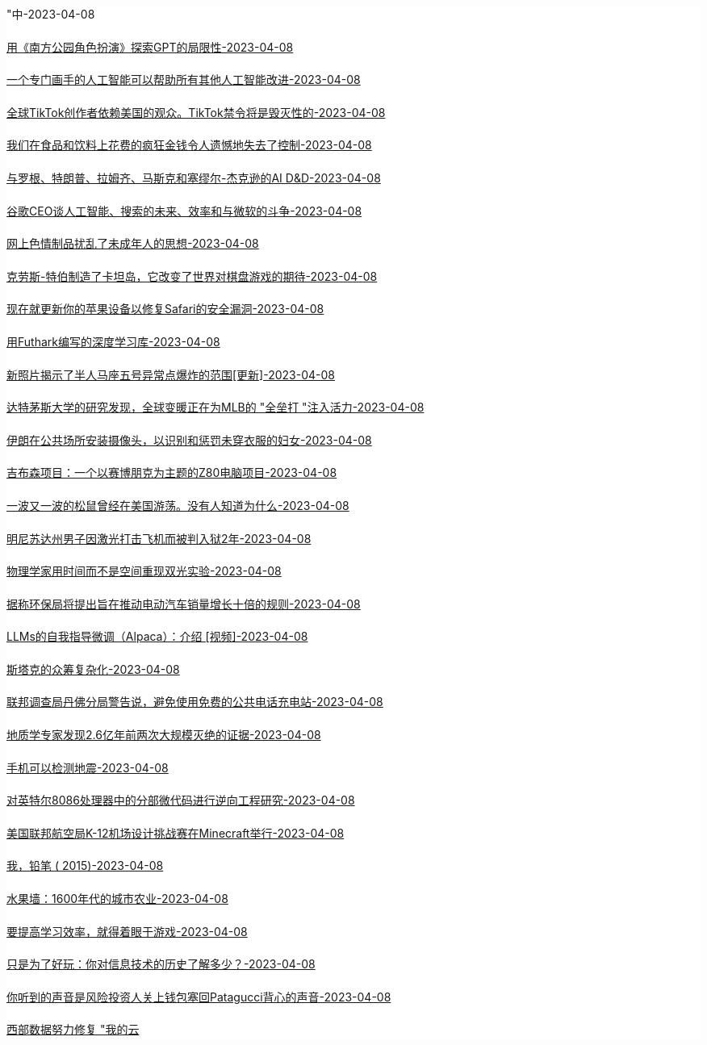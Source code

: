 "中-2023-04-08</a><br/><br/><a target=_blank rel=nofollow href="https://obie.medium.com/exploring-gpts-limits-with-south-park-roleplay-4b9c38da982f" >用《南方公园角色扮演》探索GPT的局限性-2023-04-08</a><br/><br/><a target=_blank rel=nofollow href="https://www.newscientist.com/article/2366346-an-ai-dedicated-to-drawing-hands-could-help-all-the-other-ais-improve/" >一个专门画手的人工智能可以帮助所有其他人工智能改进-2023-04-08</a><br/><br/><a target=_blank rel=nofollow href="https://restofworld.org/2023/global-tiktok-creators-us-ban/" >全球TikTok创作者依赖美国的观众。TikTok禁令将是毁灭性的-2023-04-08</a><br/><br/><a target=_blank rel=nofollow href="https://themakingofamillionaire.com/the-crazy-money-we-spend-on-food-and-drink-is-sadly-out-of-control-baa9d7c21d1d" >我们在食品和饮料上花费的疯狂金钱令人遗憾地失去了控制-2023-04-08</a><br/><br/><a target=_blank rel=nofollow href="https://www.youtube.com/watch?v=paOtkzm0trY" >与罗根、特朗普、拉姆齐、马斯克和塞缪尔-杰克逊的AI D&D-2023-04-08</a><br/><br/><a target=_blank rel=nofollow href="https://www.wsj.com/articles/google-ceo-sundar-pichai-interview-ai-search-8ed7d2b4" >谷歌CEO谈人工智能、搜索的未来、效率和与微软的斗争-2023-04-08</a><br/><br/><a target=_blank rel=nofollow href="https://www.dw.com/en/online-pornography-messes-up-the-minds-of-minors-experts/a-65238528" >网上色情制品扰乱了未成年人的思想-2023-04-08</a><br/><br/><a target=_blank rel=nofollow href="https://arstechnica.com/gaming/2023/04/klaus-teuber-made-catan-and-it-changed-the-worlds-expectations-for-board-games/" >克劳斯-特伯制造了卡坦岛，它改变了世界对棋盘游戏的期待-2023-04-08</a><br/><br/><a target=_blank rel=nofollow href="https://nakedsecurity.sophos.com/2023/04/08/apple-issues-emergency-patches-for-spyware-style-0-day-exploits-update-now/" >现在就更新你的苹果设备以修复Safari的安全漏洞-2023-04-08</a><br/><br/><a target=_blank rel=nofollow href="https://github.com/HnimNart/deeplearning" >用Futhark编写的深度学习库-2023-04-08</a><br/><br/><a target=_blank rel=nofollow href="https://arstechnica.com/science/2023/04/ula-continues-investigation-of-centaur-stage-anomaly/" >新照片揭示了半人马座五号异常点爆炸的范围[更新]-2023-04-08</a><br/><br/><a target=_blank rel=nofollow href="https://www.cbc.ca/news/climate/climate-change-global-warming-baseball-home-runs-1.6805019" >达特茅斯大学的研究发现，全球变暖正在为MLB的 "全垒打 "注入活力-2023-04-08</a><br/><br/><a target=_blank rel=nofollow href="https://www.reuters.com/world/middle-east/iran-installs-cameras-public-places-identify-penalise-unveiled-women-police-2023-04-08/" >伊朗在公共场所安装摄像头，以识别和惩罚未穿衣服的妇女-2023-04-08</a><br/><br/><a target=_blank rel=nofollow href="https://www.trashworldnews.com/project-gibson/" >吉布森项目：一个以赛博朋克为主题的Z80电脑项目-2023-04-08</a><br/><br/><a target=_blank rel=nofollow href="https://www.washingtonpost.com/dc-md-va/2023/04/08/squirrel-eruption/" >一波又一波的松鼠曾经在美国游荡。没有人知道为什么-2023-04-08</a><br/><br/><a target=_blank rel=nofollow href="https://apnews.com/article/laser-strike-plane-prison-2be517662984e5df9ca7312f11189656" >明尼苏达州男子因激光打击飞机而被判入狱2年-2023-04-08</a><br/><br/><a target=_blank rel=nofollow href="https://singularityhub.com/2023/04/07/physicists-recreated-the-famous-double-slit-experiment-using-time-instead-of-space/" >物理学家用时间而不是空间重现双光实验-2023-04-08</a><br/><br/><a target=_blank rel=nofollow href="https://www.nytimes.com/2023/04/08/climate/biden-electric-cars-epa.html" >据称环保局将提出旨在推动电动汽车销量增长十倍的规则-2023-04-08</a><br/><br/><a target=_blank rel=nofollow href="https://www.youtube.com/watch?v=m18C1cvoYvM" >LLMs的自我指导微调（Alpaca）：介绍 [视频]-2023-04-08</a><br/><br/><a target=_blank rel=nofollow href="https://www.axios.com/2023/04/07/substack-gets-writers-to-invest-but-doesnt-share-new-financial-info" >斯塔克的众筹复杂化-2023-04-08</a><br/><br/><a target=_blank rel=nofollow href="https://techxplore.com/news/2023-04-free-stations-fbi-denver.html" >联邦调查局丹佛分局警告说，避免使用免费的公共电话充电站-2023-04-08</a><br/><br/><a target=_blank rel=nofollow href="https://phys.org/news/2023-04-geology-experts-evidence-dual-mass.html" >地质学专家发现2.6亿年前两次大规模灭绝的证据-2023-04-08</a><br/><br/><a target=_blank rel=nofollow href="https://www.bbc.com/future/article/20230405-the-phones-that-detect-earthquakes" >手机可以检测地震-2023-04-08</a><br/><br/><a target=_blank rel=nofollow href="https://www.righto.com/2023/04/reverse-engineering-8086-divide-microcode.html" >对英特尔8086处理器中的分部微代码进行逆向工程研究-2023-04-08</a><br/><br/><a target=_blank rel=nofollow href="https://www.faa.gov/airport-design-challenge" >美国联邦航空局K-12机场设计挑战赛在Minecraft举行-2023-04-08</a><br/><br/><a target=_blank rel=nofollow href="https://fee.org/resources/i-pencil/" >我，铅笔 ( 2015)-2023-04-08</a><br/><br/><a target=_blank rel=nofollow href="https://worldsensorium.com/fruit-walls-urban-farming-in-the-1600s/" >水果墙：1600年代的城市农业-2023-04-08</a><br/><br/><a target=_blank rel=nofollow href="https://nautil.us/to-supercharge-learning-look-to-play-292946/" >要提高学习效率，就得着眼于游戏-2023-04-08</a><br/><br/><a target=_blank rel=nofollow href="https://pvs-studio.com/en/blog/quest/it-history/" >只是为了好玩：你对信息技术的历史了解多少？-2023-04-08</a><br/><br/><a target=_blank rel=nofollow href="https://www.theregister.com/2023/04/07/vc_funding_falls/" >你听到的声音是风险投资人关上钱包塞回Patagucci背心的声音-2023-04-08</a><br/><br/><a target=_blank rel=nofollow href="https://www.bleepingcomputer.com/news/technology/western-digital-struggles-to-fix-massive-my-cloud-outage-offers-workaround/" >西部数据努力修复 "我的云